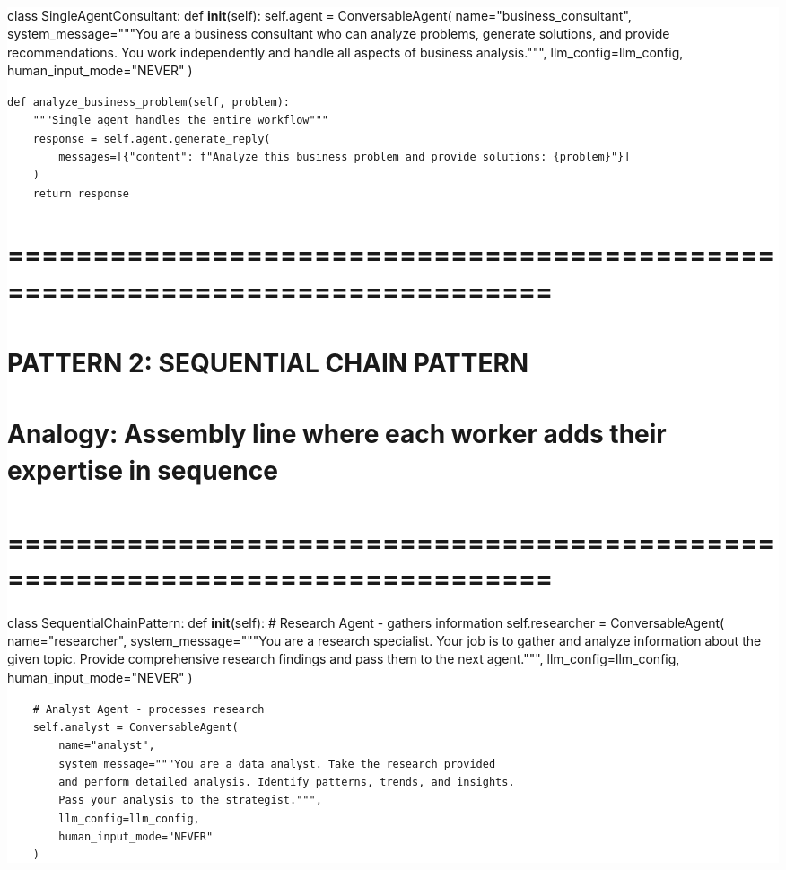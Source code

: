 class SingleAgentConsultant:
    def __init__(self):
        self.agent = ConversableAgent(
            name="business_consultant",
            system_message="""You are a business consultant who can analyze 
            problems, generate solutions, and provide recommendations. You work 
            independently and handle all aspects of business analysis.""",
            llm_config=llm_config,
            human_input_mode="NEVER"
        )
    
    def analyze_business_problem(self, problem):
        """Single agent handles the entire workflow"""
        response = self.agent.generate_reply(
            messages=[{"content": f"Analyze this business problem and provide solutions: {problem}"}]
        )
        return response

# =============================================================================
# PATTERN 2: SEQUENTIAL CHAIN PATTERN
# Analogy: Assembly line where each worker adds their expertise in sequence
# =============================================================================

class SequentialChainPattern:
    def __init__(self):
        # Research Agent - gathers information
        self.researcher = ConversableAgent(
            name="researcher",
            system_message="""You are a research specialist. Your job is to gather 
            and analyze information about the given topic. Provide comprehensive 
            research findings and pass them to the next agent.""",
            llm_config=llm_config,
            human_input_mode="NEVER"
        )
        
        # Analyst Agent - processes research
        self.analyst = ConversableAgent(
            name="analyst",
            system_message="""You are a data analyst. Take the research provided 
            and perform detailed analysis. Identify patterns, trends, and insights. 
            Pass your analysis to the strategist.""",
            llm_config=llm_config,
            human_input_mode="NEVER"
        )
        
